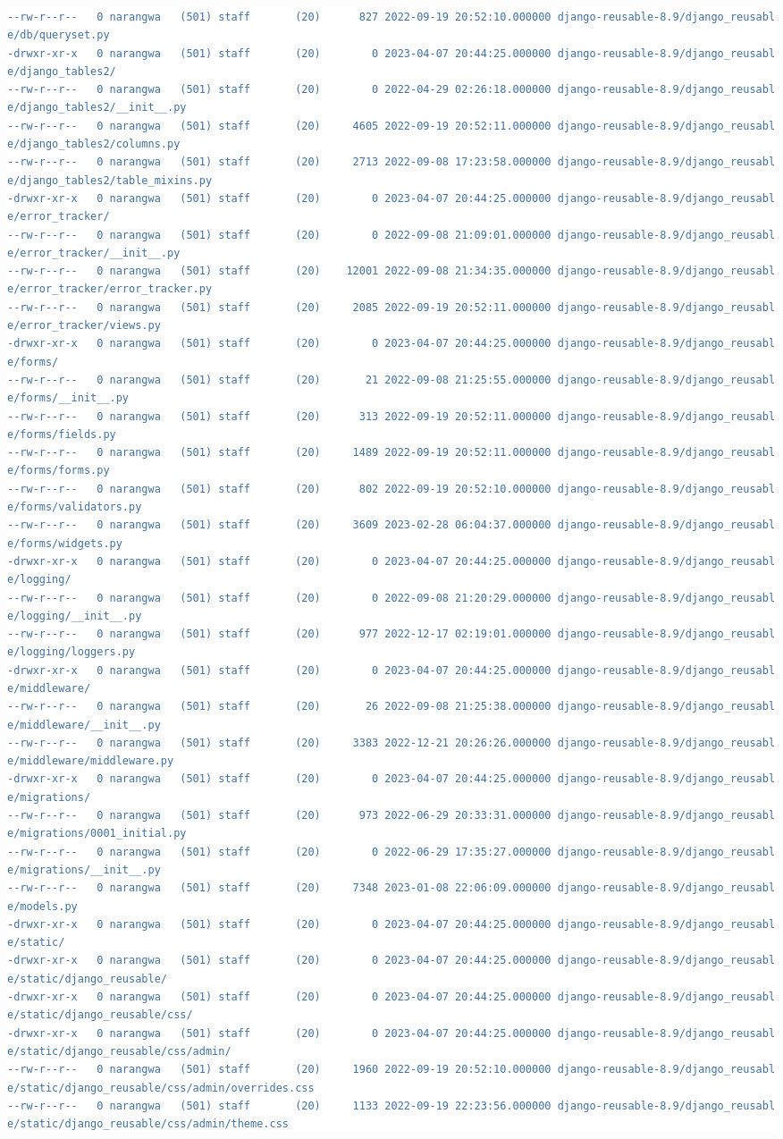 ```diff
--rw-r--r--   0 narangwa   (501) staff       (20)      827 2022-09-19 20:52:10.000000 django-reusable-8.9/django_reusable/db/queryset.py
-drwxr-xr-x   0 narangwa   (501) staff       (20)        0 2023-04-07 20:44:25.000000 django-reusable-8.9/django_reusable/django_tables2/
--rw-r--r--   0 narangwa   (501) staff       (20)        0 2022-04-29 02:26:18.000000 django-reusable-8.9/django_reusable/django_tables2/__init__.py
--rw-r--r--   0 narangwa   (501) staff       (20)     4605 2022-09-19 20:52:11.000000 django-reusable-8.9/django_reusable/django_tables2/columns.py
--rw-r--r--   0 narangwa   (501) staff       (20)     2713 2022-09-08 17:23:58.000000 django-reusable-8.9/django_reusable/django_tables2/table_mixins.py
-drwxr-xr-x   0 narangwa   (501) staff       (20)        0 2023-04-07 20:44:25.000000 django-reusable-8.9/django_reusable/error_tracker/
--rw-r--r--   0 narangwa   (501) staff       (20)        0 2022-09-08 21:09:01.000000 django-reusable-8.9/django_reusable/error_tracker/__init__.py
--rw-r--r--   0 narangwa   (501) staff       (20)    12001 2022-09-08 21:34:35.000000 django-reusable-8.9/django_reusable/error_tracker/error_tracker.py
--rw-r--r--   0 narangwa   (501) staff       (20)     2085 2022-09-19 20:52:11.000000 django-reusable-8.9/django_reusable/error_tracker/views.py
-drwxr-xr-x   0 narangwa   (501) staff       (20)        0 2023-04-07 20:44:25.000000 django-reusable-8.9/django_reusable/forms/
--rw-r--r--   0 narangwa   (501) staff       (20)       21 2022-09-08 21:25:55.000000 django-reusable-8.9/django_reusable/forms/__init__.py
--rw-r--r--   0 narangwa   (501) staff       (20)      313 2022-09-19 20:52:11.000000 django-reusable-8.9/django_reusable/forms/fields.py
--rw-r--r--   0 narangwa   (501) staff       (20)     1489 2022-09-19 20:52:11.000000 django-reusable-8.9/django_reusable/forms/forms.py
--rw-r--r--   0 narangwa   (501) staff       (20)      802 2022-09-19 20:52:10.000000 django-reusable-8.9/django_reusable/forms/validators.py
--rw-r--r--   0 narangwa   (501) staff       (20)     3609 2023-02-28 06:04:37.000000 django-reusable-8.9/django_reusable/forms/widgets.py
-drwxr-xr-x   0 narangwa   (501) staff       (20)        0 2023-04-07 20:44:25.000000 django-reusable-8.9/django_reusable/logging/
--rw-r--r--   0 narangwa   (501) staff       (20)        0 2022-09-08 21:20:29.000000 django-reusable-8.9/django_reusable/logging/__init__.py
--rw-r--r--   0 narangwa   (501) staff       (20)      977 2022-12-17 02:19:01.000000 django-reusable-8.9/django_reusable/logging/loggers.py
-drwxr-xr-x   0 narangwa   (501) staff       (20)        0 2023-04-07 20:44:25.000000 django-reusable-8.9/django_reusable/middleware/
--rw-r--r--   0 narangwa   (501) staff       (20)       26 2022-09-08 21:25:38.000000 django-reusable-8.9/django_reusable/middleware/__init__.py
--rw-r--r--   0 narangwa   (501) staff       (20)     3383 2022-12-21 20:26:26.000000 django-reusable-8.9/django_reusable/middleware/middleware.py
-drwxr-xr-x   0 narangwa   (501) staff       (20)        0 2023-04-07 20:44:25.000000 django-reusable-8.9/django_reusable/migrations/
--rw-r--r--   0 narangwa   (501) staff       (20)      973 2022-06-29 20:33:31.000000 django-reusable-8.9/django_reusable/migrations/0001_initial.py
--rw-r--r--   0 narangwa   (501) staff       (20)        0 2022-06-29 17:35:27.000000 django-reusable-8.9/django_reusable/migrations/__init__.py
--rw-r--r--   0 narangwa   (501) staff       (20)     7348 2023-01-08 22:06:09.000000 django-reusable-8.9/django_reusable/models.py
-drwxr-xr-x   0 narangwa   (501) staff       (20)        0 2023-04-07 20:44:25.000000 django-reusable-8.9/django_reusable/static/
-drwxr-xr-x   0 narangwa   (501) staff       (20)        0 2023-04-07 20:44:25.000000 django-reusable-8.9/django_reusable/static/django_reusable/
-drwxr-xr-x   0 narangwa   (501) staff       (20)        0 2023-04-07 20:44:25.000000 django-reusable-8.9/django_reusable/static/django_reusable/css/
-drwxr-xr-x   0 narangwa   (501) staff       (20)        0 2023-04-07 20:44:25.000000 django-reusable-8.9/django_reusable/static/django_reusable/css/admin/
--rw-r--r--   0 narangwa   (501) staff       (20)     1960 2022-09-19 20:52:10.000000 django-reusable-8.9/django_reusable/static/django_reusable/css/admin/overrides.css
--rw-r--r--   0 narangwa   (501) staff       (20)     1133 2022-09-19 22:23:56.000000 django-reusable-8.9/django_reusable/static/django_reusable/css/admin/theme.css
```